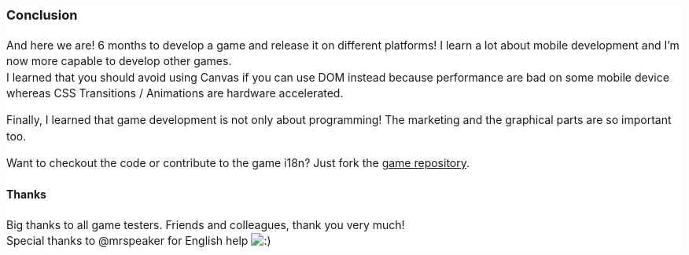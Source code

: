 ### Conclusion

And here we are! 6 months to develop a game and release it on different platforms! I learn a lot about mobile development and I’m now more capable to develop other games.  
I learned that you should avoid using Canvas if you can use DOM instead because performance are bad on some mobile device whereas CSS Transitions / Animations are hardware accelerated.

Finally, I learned that game development is not only about programming! The marketing and the graphical parts are so important too.

Want to checkout the code or contribute to the game i18n? Just fork the [game repository][5].



#### Thanks

Big thanks to all game testers. Friends and colleagues, thank you very much!  
Special thanks to @mrspeaker for English help ![:)][24] 

 [24]: http://blog.greweb.fr/wp-includes/images/smilies/icon_smile.gif


 [1]: http://blog.greweb.fr/2011/07/same-game-gravity-for-ipad-iphone-android-facebook-chrome-and-web/
 [2]: http://gre.github.io/same-game-gravity
 [4]: /2011/06/automating-web-app-development-for-multiple-platforms/
 [5]: https://github.com/gre/same-game-gravity
 [6]: https://github.com/gre/same-game-gravity/blob/master/game.html
 [7]: https://github.com/gre/same-game-gravity/blob/master/game.css
 [8]: https://github.com/gre/same-game-gravity/blob/master/game.js
 [9]: https://github.com/gre/same-game-gravity/blob/master/game.js#L324
 [10]: https://github.com/gre/same-game-gravity/blob/master/game.js#L687
 [11]: https://github.com/gre/same-game-gravity/blob/master/game.js#L850
 [12]: https://github.com/gre/same-game-gravity/blob/master/game.desktop.js
 [13]: https://github.com/gre/same-game-gravity/blob/master/game.desktop.js#L137
 [14]: http://docs.phonegap.com/phonegap_accelerometer_accelerometer.md.html
 [15]: http://dev.w3.org/geo/api/spec-source-orientation.html
 [16]: http://twitter.com/42loops
 [17]: https://github.com/peutetre/test-mobile-safari/blob/master/devicemotionevent.html
 [18]: /images/2011/07/c-rotation.png
 [19]: https://github.com/gre/same-game-gravity/blob/master/game.desktop.js#L31
 [20]: https://github.com/gre/same-game-gravity/blob/master/index.css#L35
 [21]: http://playframework.org/
 [22]: /images/2011/07/same_game_gravity_schema.jpg
 [23]: http://same.greweb.fr/public/javascripts/same.scores.js